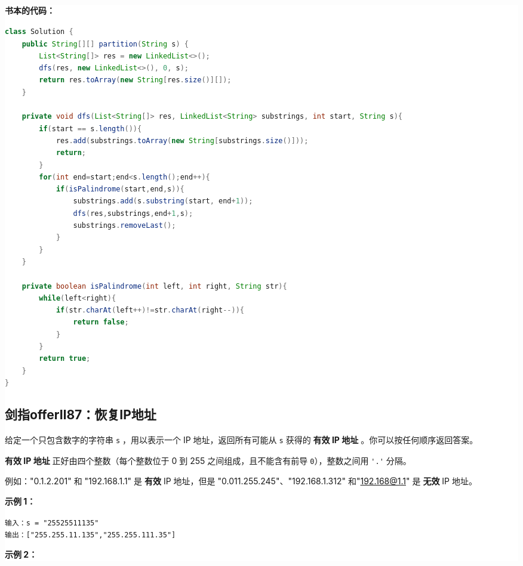 

**书本的代码：**

```java
class Solution {
    public String[][] partition(String s) {
        List<String[]> res = new LinkedList<>();
        dfs(res, new LinkedList<>(), 0, s);
        return res.toArray(new String[res.size()][]);
    }

    private void dfs(List<String[]> res, LinkedList<String> substrings, int start, String s){
        if(start == s.length()){
            res.add(substrings.toArray(new String[substrings.size()]));
            return;
        }
        for(int end=start;end<s.length();end++){
            if(isPalindrome(start,end,s)){
                substrings.add(s.substring(start, end+1));
                dfs(res,substrings,end+1,s);
                substrings.removeLast();
            }
        }
    }

    private boolean isPalindrome(int left, int right, String str){
        while(left<right){
            if(str.charAt(left++)!=str.charAt(right--)){
                return false;
            }
        }
        return true;
    }
}
```



## 剑指offerⅡ87：恢复IP地址

给定一个只包含数字的字符串 `s` ，用以表示一个 IP 地址，返回所有可能从 `s` 获得的 **有效 IP 地址** 。你可以按任何顺序返回答案。

**有效 IP 地址** 正好由四个整数（每个整数位于 0 到 255 之间组成，且不能含有前导 `0`），整数之间用 `'.'` 分隔。

例如："0.1.2.201" 和 "192.168.1.1" 是 **有效** IP 地址，但是 "0.011.255.245"、"192.168.1.312" 和"192.168@1.1" 是 **无效** IP 地址。

**示例 1：**

```
输入：s = "25525511135"
输出：["255.255.11.135","255.255.111.35"]
```

**示例 2：**
